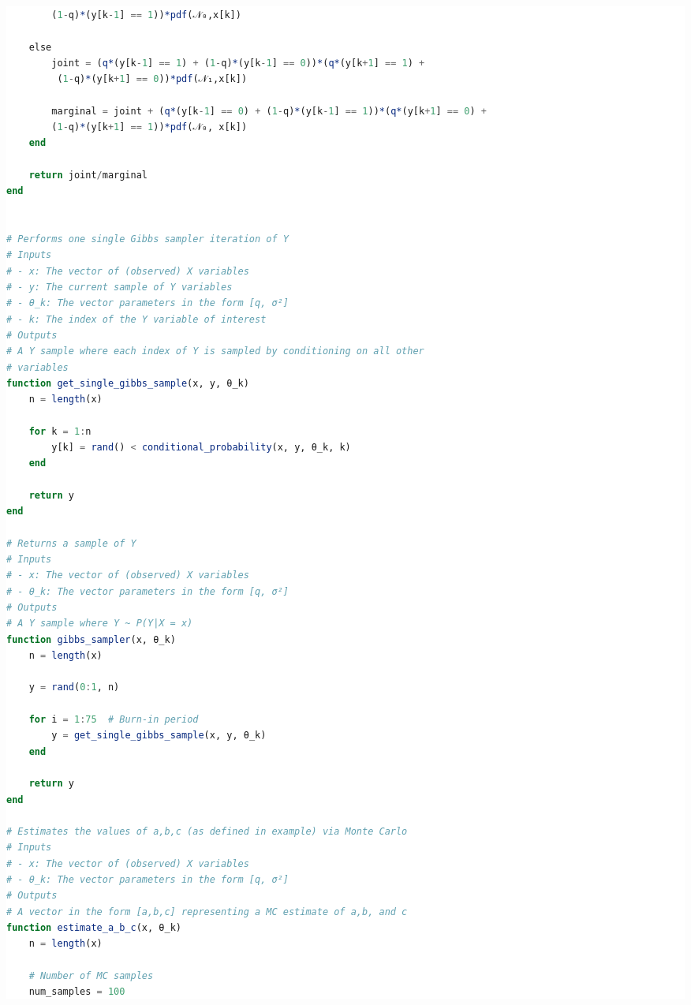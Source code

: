 ``` julia
        (1-q)*(y[k-1] == 1))*pdf(𝒩₀,x[k])

    else
        joint = (q*(y[k-1] == 1) + (1-q)*(y[k-1] == 0))*(q*(y[k+1] == 1) +
         (1-q)*(y[k+1] == 0))*pdf(𝒩₁,x[k])

        marginal = joint + (q*(y[k-1] == 0) + (1-q)*(y[k-1] == 1))*(q*(y[k+1] == 0) +
        (1-q)*(y[k+1] == 1))*pdf(𝒩₀, x[k])
    end

    return joint/marginal
end


# Performs one single Gibbs sampler iteration of Y
# Inputs
# - x: The vector of (observed) X variables
# - y: The current sample of Y variables
# - θ_k: The vector parameters in the form [q, σ²]
# - k: The index of the Y variable of interest
# Outputs
# A Y sample where each index of Y is sampled by conditioning on all other
# variables
function get_single_gibbs_sample(x, y, θ_k)
    n = length(x)

    for k = 1:n
        y[k] = rand() < conditional_probability(x, y, θ_k, k)
    end

    return y
end

# Returns a sample of Y
# Inputs
# - x: The vector of (observed) X variables
# - θ_k: The vector parameters in the form [q, σ²]
# Outputs
# A Y sample where Y ~ P(Y|X = x)
function gibbs_sampler(x, θ_k)
    n = length(x)

    y = rand(0:1, n)

    for i = 1:75  # Burn-in period
        y = get_single_gibbs_sample(x, y, θ_k)
    end

    return y
end

# Estimates the values of a,b,c (as defined in example) via Monte Carlo
# Inputs
# - x: The vector of (observed) X variables
# - θ_k: The vector parameters in the form [q, σ²]
# Outputs
# A vector in the form [a,b,c] representing a MC estimate of a,b, and c
function estimate_a_b_c(x, θ_k)
    n = length(x)

    # Number of MC samples
    num_samples = 100

```